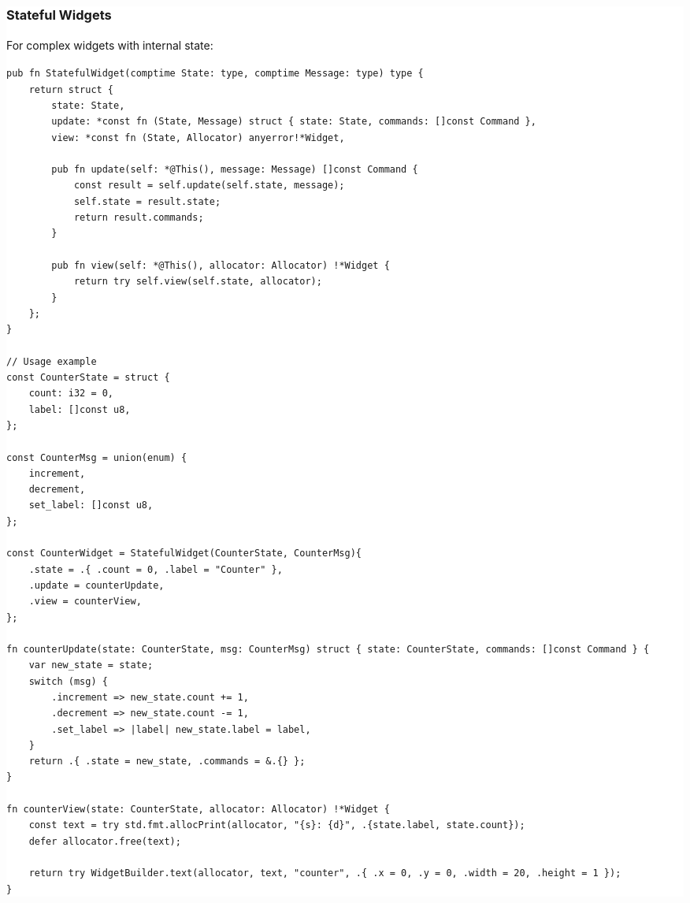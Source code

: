 ### Stateful Widgets

For complex widgets with internal state:

```zig
pub fn StatefulWidget(comptime State: type, comptime Message: type) type {
    return struct {
        state: State,
        update: *const fn (State, Message) struct { state: State, commands: []const Command },
        view: *const fn (State, Allocator) anyerror!*Widget,

        pub fn update(self: *@This(), message: Message) []const Command {
            const result = self.update(self.state, message);
            self.state = result.state;
            return result.commands;
        }

        pub fn view(self: *@This(), allocator: Allocator) !*Widget {
            return try self.view(self.state, allocator);
        }
    };
}

// Usage example
const CounterState = struct {
    count: i32 = 0,
    label: []const u8,
};

const CounterMsg = union(enum) {
    increment,
    decrement,
    set_label: []const u8,
};

const CounterWidget = StatefulWidget(CounterState, CounterMsg){
    .state = .{ .count = 0, .label = "Counter" },
    .update = counterUpdate,
    .view = counterView,
};

fn counterUpdate(state: CounterState, msg: CounterMsg) struct { state: CounterState, commands: []const Command } {
    var new_state = state;
    switch (msg) {
        .increment => new_state.count += 1,
        .decrement => new_state.count -= 1,
        .set_label => |label| new_state.label = label,
    }
    return .{ .state = new_state, .commands = &.{} };
}

fn counterView(state: CounterState, allocator: Allocator) !*Widget {
    const text = try std.fmt.allocPrint(allocator, "{s}: {d}", .{state.label, state.count});
    defer allocator.free(text);

    return try WidgetBuilder.text(allocator, text, "counter", .{ .x = 0, .y = 0, .width = 20, .height = 1 });
}
```
